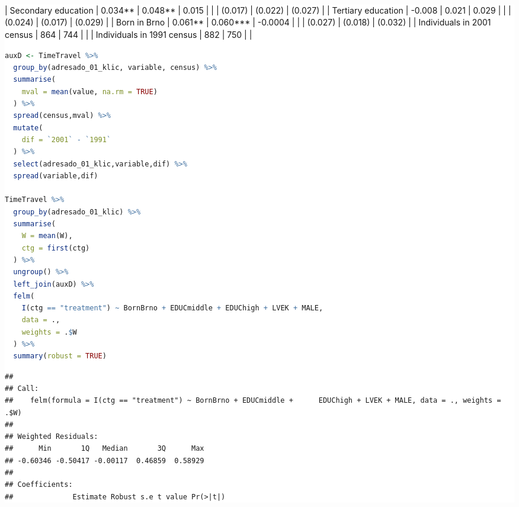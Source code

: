| Secondary education        | 0.034\*\*    | 0.048\*\*    | 0.015      |
|                            | (0.017)      | (0.022)      | (0.027)    |
| Tertiary education         | -0.008       | 0.021        | 0.029      |
|                            | (0.024)      | (0.017)      | (0.029)    |
| Born in Brno               | 0.061\*\*    | 0.060\*\*\*  | -0.0004    |
|                            | (0.027)      | (0.018)      | (0.032)    |
| Individuals in 2001 census | 864          | 744          |            |
| Individuals in 1991 census | 882          | 750          |            |

``` r
auxD <- TimeTravel %>% 
  group_by(adresado_01_klic, variable, census) %>% 
  summarise(
    mval = mean(value, na.rm = TRUE)
  ) %>% 
  spread(census,mval) %>% 
  mutate(
    dif = `2001` - `1991`
  ) %>% 
  select(adresado_01_klic,variable,dif) %>% 
  spread(variable,dif)

TimeTravel %>% 
  group_by(adresado_01_klic) %>% 
  summarise(
    W = mean(W),
    ctg = first(ctg)
  ) %>% 
  ungroup() %>% 
  left_join(auxD) %>% 
  felm(
    I(ctg == "treatment") ~ BornBrno + EDUCmiddle + EDUChigh + LVEK + MALE,
    data = .,
    weights = .$W
  ) %>% 
  summary(robust = TRUE)
```

    ## 
    ## Call:
    ##    felm(formula = I(ctg == "treatment") ~ BornBrno + EDUCmiddle +      EDUChigh + LVEK + MALE, data = ., weights = .$W) 
    ## 
    ## Weighted Residuals:
    ##      Min       1Q   Median       3Q      Max 
    ## -0.60346 -0.50417 -0.00117  0.46859  0.58929 
    ## 
    ## Coefficients:
    ##              Estimate Robust s.e t value Pr(>|t|)    